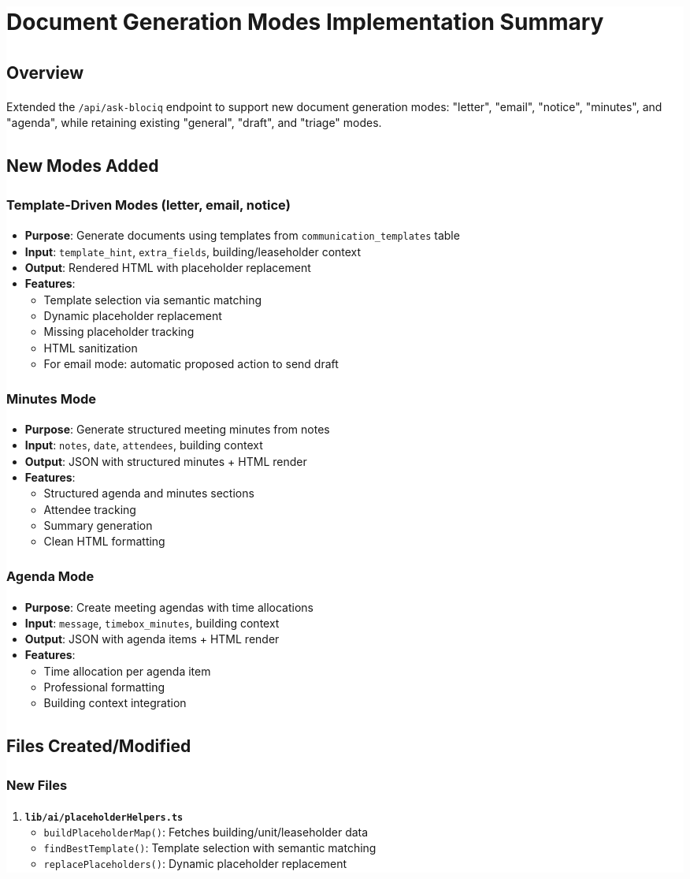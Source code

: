 # Document Generation Modes Implementation Summary

## Overview
Extended the `/api/ask-blociq` endpoint to support new document generation modes: "letter", "email", "notice", "minutes", and "agenda", while retaining existing "general", "draft", and "triage" modes.

## New Modes Added

### Template-Driven Modes (letter, email, notice)
- **Purpose**: Generate documents using templates from `communication_templates` table
- **Input**: `template_hint`, `extra_fields`, building/leaseholder context
- **Output**: Rendered HTML with placeholder replacement
- **Features**:
  - Template selection via semantic matching
  - Dynamic placeholder replacement
  - Missing placeholder tracking
  - HTML sanitization
  - For email mode: automatic proposed action to send draft

### Minutes Mode
- **Purpose**: Generate structured meeting minutes from notes
- **Input**: `notes`, `date`, `attendees`, building context
- **Output**: JSON with structured minutes + HTML render
- **Features**:
  - Structured agenda and minutes sections
  - Attendee tracking
  - Summary generation
  - Clean HTML formatting

### Agenda Mode
- **Purpose**: Create meeting agendas with time allocations
- **Input**: `message`, `timebox_minutes`, building context
- **Output**: JSON with agenda items + HTML render
- **Features**:
  - Time allocation per agenda item
  - Professional formatting
  - Building context integration

## Files Created/Modified

### New Files
1. **`lib/ai/placeholderHelpers.ts`**
   - `buildPlaceholderMap()`: Fetches building/unit/leaseholder data
   - `findBestTemplate()`: Template selection with semantic matching
   - `replacePlaceholders()`: Dynamic placeholder replacement
